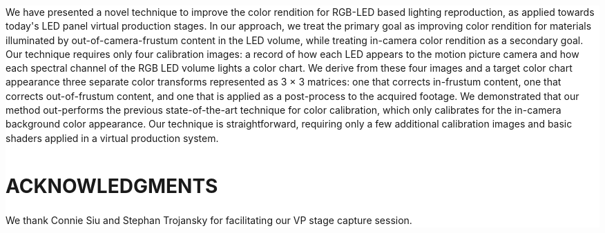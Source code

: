 We have presented a novel technique to improve the color rendition for RGB-LED based lighting reproduction, as applied towards today's LED panel virtual production stages. In our approach, we treat the primary goal as improving color rendition for materials illuminated by out-of-camera-frustum content in the LED volume, while treating in-camera color rendition as a secondary goal. Our technique requires only four calibration images: a record of how each LED appears to the motion picture camera and how each spectral channel of the RGB LED volume lights a color chart. We derive from these four images and a target color chart appearance three separate color transforms represented as 3 × 3 matrices: one that corrects in-frustum content, one that corrects out-of-frustum content, and one that is applied as a post-process to the acquired footage. We demonstrated that our method out-performs the previous state-of-the-art technique for color calibration, which only calibrates for the in-camera background color appearance. Our technique is straightforward, requiring only a few additional calibration images and basic shaders applied in a virtual production system.

# ACKNOWLEDGMENTS

We thank Connie Siu and Stephan Trojansky for facilitating our VP stage capture session.

